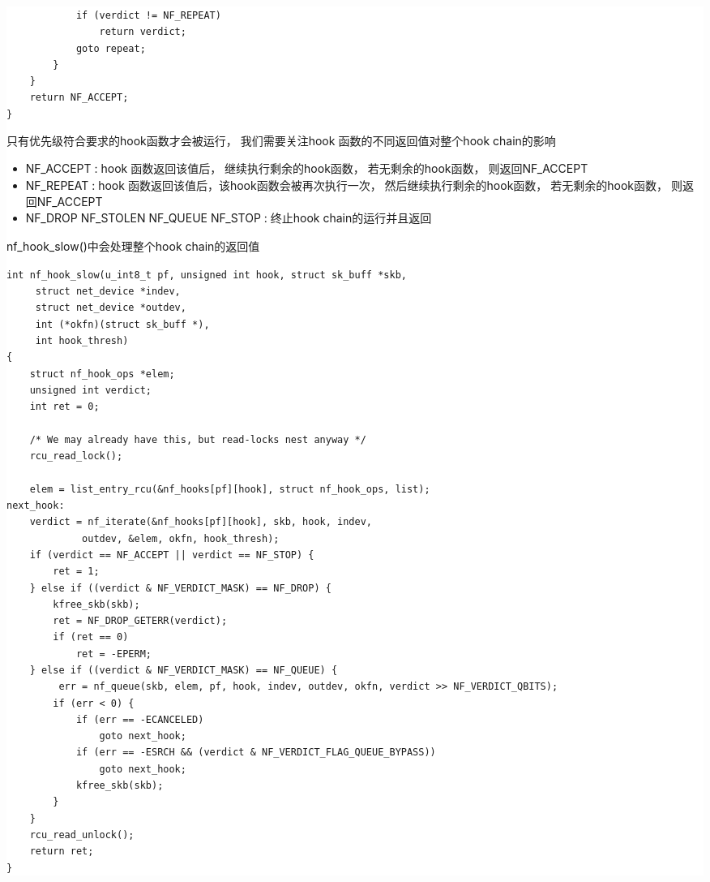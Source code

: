 				if (verdict != NF_REPEAT)
					return verdict;
				goto repeat;
			}
		}
		return NF_ACCEPT;
	}

只有优先级符合要求的hook函数才会被运行， 我们需要关注hook 函数的不同返回值对整个hook chain的影响

+ NF_ACCEPT : hook 函数返回该值后， 继续执行剩余的hook函数， 若无剩余的hook函数， 则返回NF_ACCEPT
+ NF_REPEAT : hook 函数返回该值后，该hook函数会被再次执行一次， 然后继续执行剩余的hook函数， 若无剩余的hook函数， 则返回NF_ACCEPT
+ NF_DROP	 NF_STOLEN NF_QUEUE NF_STOP	 : 终止hook chain的运行并且返回

nf_hook_slow()中会处理整个hook chain的返回值

	int nf_hook_slow(u_int8_t pf, unsigned int hook, struct sk_buff *skb,
		 struct net_device *indev,
		 struct net_device *outdev,
		 int (*okfn)(struct sk_buff *),
		 int hook_thresh)
	{
		struct nf_hook_ops *elem;
		unsigned int verdict;
		int ret = 0;

		/* We may already have this, but read-locks nest anyway */
		rcu_read_lock();

		elem = list_entry_rcu(&nf_hooks[pf][hook], struct nf_hook_ops, list);
	next_hook:
		verdict = nf_iterate(&nf_hooks[pf][hook], skb, hook, indev,
			     outdev, &elem, okfn, hook_thresh);
		if (verdict == NF_ACCEPT || verdict == NF_STOP) {
			ret = 1;
		} else if ((verdict & NF_VERDICT_MASK) == NF_DROP) {
			kfree_skb(skb);
			ret = NF_DROP_GETERR(verdict);
			if (ret == 0)
				ret = -EPERM;
		} else if ((verdict & NF_VERDICT_MASK) == NF_QUEUE) {
			 err = nf_queue(skb, elem, pf, hook, indev, outdev, okfn, verdict >> NF_VERDICT_QBITS);
			if (err < 0) {
				if (err == -ECANCELED)
					goto next_hook;
				if (err == -ESRCH && (verdict & NF_VERDICT_FLAG_QUEUE_BYPASS))
					goto next_hook;
				kfree_skb(skb);
			}
		}
		rcu_read_unlock();
		return ret;
	}
